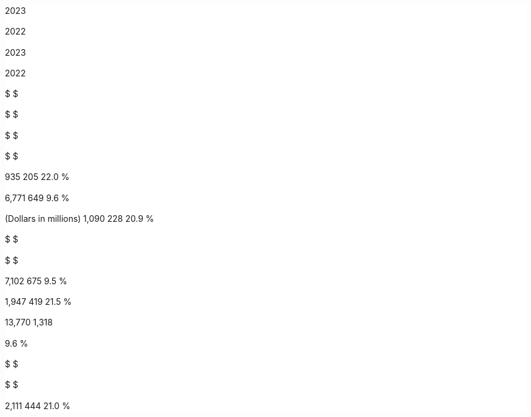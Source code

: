 2023

2022

2023

2022

$
$

$
$

$
$

$
$

935
205
22.0 %

6,771
649
9.6 %

(Dollars in millions)
1,090
228
20.9 %

$
$

$
$

7,102
675
9.5 %

1,947
419
21.5 %

13,770
1,318

9.6 %

$
$

$
$

2,111
444
21.0 %
